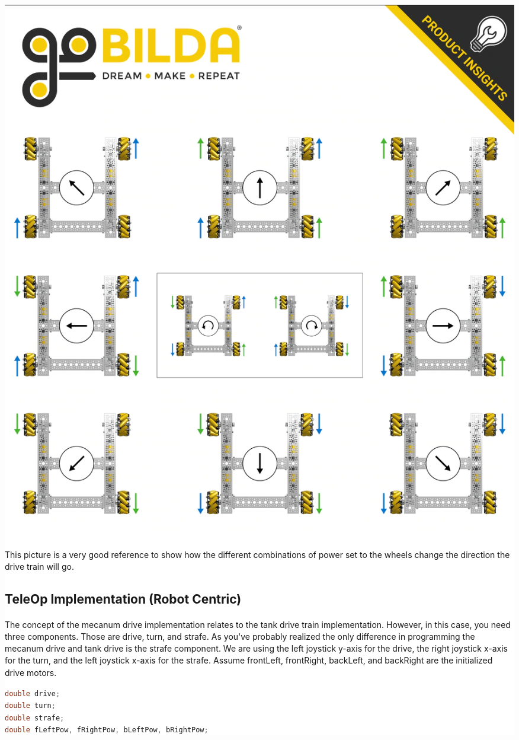 ![Example banner](../assets/mec.png)

This picture is a very good reference to show how the different combinations of power set to the wheels change the direction the drive train will go. 

## TeleOp Implementation (Robot Centric)
The concept of the mecanum drive implementation relates to the tank drive train implementation. However, in this case, you need three components. Those are drive, turn, and strafe. As you've probably realized the only difference in programming the mecanum drive and tank drive is the strafe component.
We are using the left joystick y-axis for the drive, the right joystick x-axis for the turn, and the left joystick x-axis for the strafe. Assume frontLeft, frontRight, backLeft, and backRight are the initialized drive motors.
```java 
double drive;
double turn;
double strafe;
double fLeftPow, fRightPow, bLeftPow, bRightPow;
```